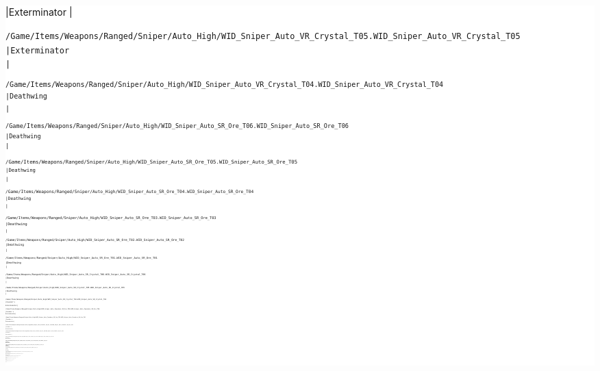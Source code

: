 |Exterminator   |<p><pre><code>/Game/Items/Weapons/Ranged/Sniper/Auto_High/WID_Sniper_Auto_VR_Crystal_T05.WID_Sniper_Auto_VR_Crystal_T05
|Exterminator   |<p><pre><code>/Game/Items/Weapons/Ranged/Sniper/Auto_High/WID_Sniper_Auto_VR_Crystal_T04.WID_Sniper_Auto_VR_Crystal_T04
|Deathwing   |<p><pre><code>/Game/Items/Weapons/Ranged/Sniper/Auto_High/WID_Sniper_Auto_SR_Ore_T06.WID_Sniper_Auto_SR_Ore_T06
|Deathwing   |<p><pre><code>/Game/Items/Weapons/Ranged/Sniper/Auto_High/WID_Sniper_Auto_SR_Ore_T05.WID_Sniper_Auto_SR_Ore_T05
|Deathwing   |<p><pre><code>/Game/Items/Weapons/Ranged/Sniper/Auto_High/WID_Sniper_Auto_SR_Ore_T04.WID_Sniper_Auto_SR_Ore_T04
|Deathwing   |<p><pre><code>/Game/Items/Weapons/Ranged/Sniper/Auto_High/WID_Sniper_Auto_SR_Ore_T03.WID_Sniper_Auto_SR_Ore_T03
|Deathwing   |<p><pre><code>/Game/Items/Weapons/Ranged/Sniper/Auto_High/WID_Sniper_Auto_SR_Ore_T02.WID_Sniper_Auto_SR_Ore_T02
|Deathwing   |<p><pre><code>/Game/Items/Weapons/Ranged/Sniper/Auto_High/WID_Sniper_Auto_SR_Ore_T01.WID_Sniper_Auto_SR_Ore_T01
|Deathwing   |<p><pre><code>/Game/Items/Weapons/Ranged/Sniper/Auto_High/WID_Sniper_Auto_SR_Crystal_T06.WID_Sniper_Auto_SR_Crystal_T06
|Deathwing   |<p><pre><code>/Game/Items/Weapons/Ranged/Sniper/Auto_High/WID_Sniper_Auto_SR_Crystal_T05.WID_Sniper_Auto_SR_Crystal_T05
|Deathwing   |<p><pre><code>/Game/Items/Weapons/Ranged/Sniper/Auto_High/WID_Sniper_Auto_SR_Crystal_T04.WID_Sniper_Auto_SR_Crystal_T04
|Founder's Exterminator|<p><pre><code>/Game/Items/Weapons/Ranged/Sniper/Auto_High/WID_Sniper_Auto_Founders_VR_Ore_T06.WID_Sniper_Auto_Founders_VR_Ore_T06
|Founder's Exterminator|<p><pre><code>/Game/Items/Weapons/Ranged/Sniper/Auto_High/WID_Sniper_Auto_Founders_VR_Ore_T05.WID_Sniper_Auto_Founders_VR_Ore_T05
|Founder's Exterminator|<p><pre><code>/Game/Items/Weapons/Ranged/Sniper/Auto_High/WID_Sniper_Auto_Founders_VR_Ore_T04.WID_Sniper_Auto_Founders_VR_Ore_T04
|Founder's Exterminator|<p><pre><code>/Game/Items/Weapons/Ranged/Sniper/Auto_High/WID_Sniper_Auto_Founders_VR_Ore_T03.WID_Sniper_Auto_Founders_VR_Ore_T03
|Founder's Exterminator|<p><pre><code>/Game/Items/Weapons/Ranged/Sniper/Auto_High/WID_Sniper_Auto_Founders_VR_Ore_T02.WID_Sniper_Auto_Founders_VR_Ore_T02
|Founder's Exterminator|<p><pre><code>/Game/Items/Weapons/Ranged/Sniper/Auto_High/WID_Sniper_Auto_Founders_VR_Ore_T01.WID_Sniper_Auto_Founders_VR_Ore_T01
|Founder's Exterminator|<p><pre><code>/Game/Items/Weapons/Ranged/Sniper/Auto_High/WID_Sniper_Auto_Founders_VR_Crystal_T06.WID_Sniper_Auto_Founders_VR_Crystal_T06
|Founder's Exterminator|<p><pre><code>/Game/Items/Weapons/Ranged/Sniper/Auto_High/WID_Sniper_Auto_Founders_VR_Crystal_T05.WID_Sniper_Auto_Founders_VR_Crystal_T05
|Founder's Exterminator|<p><pre><code>/Game/Items/Weapons/Ranged/Sniper/Auto_High/WID_Sniper_Auto_Founders_VR_Crystal_T04.WID_Sniper_Auto_Founders_VR_Crystal_T04
|Automatic Sniper Rifle |<p><pre><code>/Game/Items/Weapons/Ranged/Sniper/Auto/WID_Sniper_Auto_UC_Ore_T03.WID_Sniper_Auto_UC_Ore_T03
|Automatic Sniper Rifle |<p><pre><code>/Game/Items/Weapons/Ranged/Sniper/Auto/WID_Sniper_Auto_UC_Ore_T02.WID_Sniper_Auto_UC_Ore_T02
|Automatic Sniper Rifle |<p><pre><code>/Game/Items/Weapons/Ranged/Sniper/Auto/WID_Sniper_Auto_UC_Ore_T01.WID_Sniper_Auto_UC_Ore_T01
|Extinguisher   |<p><pre><code>/Game/Items/Weapons/Ranged/Sniper/Auto/WID_Sniper_Auto_R_Ore_T04.WID_Sniper_Auto_R_Ore_T04
|Extinguisher   |<p><pre><code>/Game/Items/Weapons/Ranged/Sniper/Auto/WID_Sniper_Auto_R_Ore_T03.WID_Sniper_Auto_R_Ore_T03
|Extinguisher   |<p><pre><code>/Game/Items/Weapons/Ranged/Sniper/Auto/WID_Sniper_Auto_R_Ore_T02.WID_Sniper_Auto_R_Ore_T02
|Extinguisher   |<p><pre><code>/Game/Items/Weapons/Ranged/Sniper/Auto/WID_Sniper_Auto_R_Ore_T01.WID_Sniper_Auto_R_Ore_T01
|Extinguisher   |<p><pre><code>/Game/Items/Weapons/Ranged/Sniper/Auto/WID_Sniper_Auto_R_Crystal_T04.WID_Sniper_Auto_R_Crystal_T04
|Powered Laser Rifle |<p><pre><code>/Game/Items/Weapons/Ranged/Sniper/AMR/WID_Sniper_AMR_VR_Ore_T06.WID_Sniper_AMR_VR_Ore_T06
|Powered Laser Rifle |<p><pre><code>/Game/Items/Weapons/Ranged/Sniper/AMR/WID_Sniper_AMR_VR_Ore_T05.WID_Sniper_AMR_VR_Ore_T05
|Powered Laser Rifle |<p><pre><code>/Game/Items/Weapons/Ranged/Sniper/AMR/WID_Sniper_AMR_VR_Ore_T04.WID_Sniper_AMR_VR_Ore_T04
|Powered Laser Rifle |<p><pre><code>/Game/Items/Weapons/Ranged/Sniper/AMR/WID_Sniper_AMR_VR_Ore_T03.WID_Sniper_AMR_VR_Ore_T03
|Powered Laser Rifle |<p><pre><code>/Game/Items/Weapons/Ranged/Sniper/AMR/WID_Sniper_AMR_VR_Ore_T02.WID_Sniper_AMR_VR_Ore_T02
|Powered Laser Rifle |<p><pre><code>/Game/Items/Weapons/Ranged/Sniper/AMR/WID_Sniper_AMR_VR_Ore_T01.WID_Sniper_AMR_VR_Ore_T01
|Powered Laser Rifle |<p><pre><code>/Game/Items/Weapons/Ranged/Sniper/AMR/WID_Sniper_AMR_VR_Crystal_T06.WID_Sniper_AMR_VR_Crystal_T06
|Powered Laser Rifle |<p><pre><code>/Game/Items/Weapons/Ranged/Sniper/AMR/WID_Sniper_AMR_VR_Crystal_T05.WID_Sniper_AMR_VR_Crystal_T05
|Powered Laser Rifle |<p><pre><code>/Game/Items/Weapons/Ranged/Sniper/AMR/WID_Sniper_AMR_VR_Crystal_T04.WID_Sniper_AMR_VR_Crystal_T04